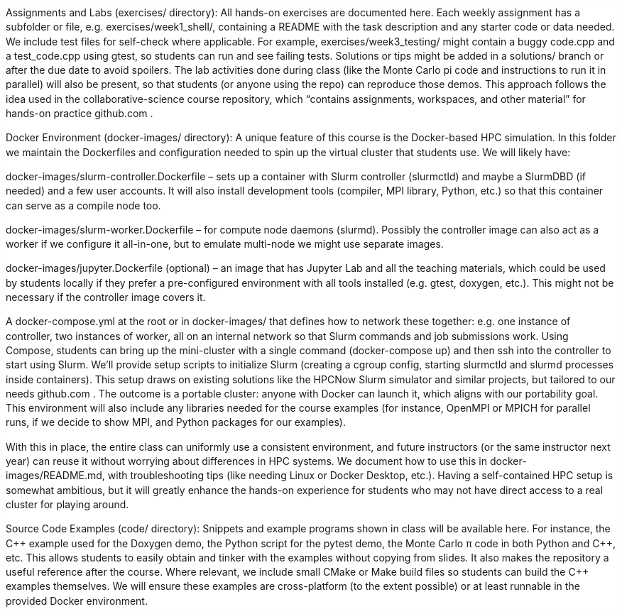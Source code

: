 Assignments and Labs (exercises/ directory): All hands-on exercises are documented here. Each weekly assignment has a subfolder or file, e.g. exercises/week1_shell/, containing a README with the task description and any starter code or data needed. We include test files for self-check where applicable. For example, exercises/week3_testing/ might contain a buggy code.cpp and a test_code.cpp using gtest, so students can run and see failing tests. Solutions or tips might be added in a solutions/ branch or after the due date to avoid spoilers. The lab activities done during class (like the Monte Carlo pi code and instructions to run it in parallel) will also be present, so that students (or anyone using the repo) can reproduce those demos. This approach follows the idea used in the collaborative-science course repository, which “contains assignments, workspaces, and other material” for hands-on practice
github.com
.

Docker Environment (docker-images/ directory): A unique feature of this course is the Docker-based HPC simulation. In this folder we maintain the Dockerfiles and configuration needed to spin up the virtual cluster that students use. We will likely have:

docker-images/slurm-controller.Dockerfile – sets up a container with Slurm controller (slurmctld) and maybe a SlurmDBD (if needed) and a few user accounts. It will also install development tools (compiler, MPI library, Python, etc.) so that this container can serve as a compile node too.

docker-images/slurm-worker.Dockerfile – for compute node daemons (slurmd). Possibly the controller image can also act as a worker if we configure it all-in-one, but to emulate multi-node we might use separate images.

docker-images/jupyter.Dockerfile (optional) – an image that has Jupyter Lab and all the teaching materials, which could be used by students locally if they prefer a pre-configured environment with all tools installed (e.g. gtest, doxygen, etc.). This might not be necessary if the controller image covers it.

A docker-compose.yml at the root or in docker-images/ that defines how to network these together: e.g. one instance of controller, two instances of worker, all on an internal network so that Slurm commands and job submissions work. Using Compose, students can bring up the mini-cluster with a single command (docker-compose up) and then ssh into the controller to start using Slurm. We’ll provide setup scripts to initialize Slurm (creating a cgroup config, starting slurmctld and slurmd processes inside containers). This setup draws on existing solutions like the HPCNow Slurm simulator and similar projects, but tailored to our needs
github.com
. The outcome is a portable cluster: anyone with Docker can launch it, which aligns with our portability goal. This environment will also include any libraries needed for the course examples (for instance, OpenMPI or MPICH for parallel runs, if we decide to show MPI, and Python packages for our examples).

With this in place, the entire class can uniformly use a consistent environment, and future instructors (or the same instructor next year) can reuse it without worrying about differences in HPC systems. We document how to use this in docker-images/README.md, with troubleshooting tips (like needing Linux or Docker Desktop, etc.). Having a self-contained HPC setup is somewhat ambitious, but it will greatly enhance the hands-on experience for students who may not have direct access to a real cluster for playing around.

Source Code Examples (code/ directory): Snippets and example programs shown in class will be available here. For instance, the C++ example used for the Doxygen demo, the Python script for the pytest demo, the Monte Carlo π code in both Python and C++, etc. This allows students to easily obtain and tinker with the examples without copying from slides. It also makes the repository a useful reference after the course. Where relevant, we include small CMake or Make build files so students can build the C++ examples themselves. We will ensure these examples are cross-platform (to the extent possible) or at least runnable in the provided Docker environment.
